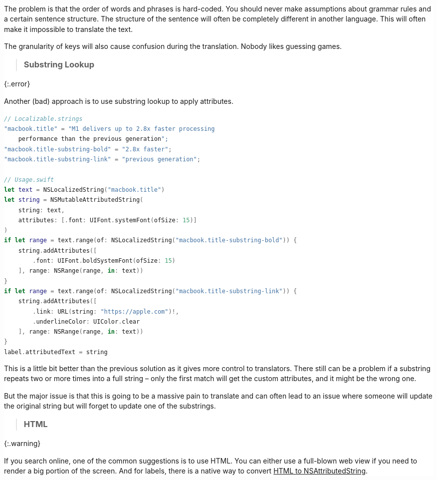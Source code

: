 The problem is that the order of words and phrases is hard-coded. You should never make assumptions about grammar rules and a certain sentence structure. The structure of the sentence will often be completely different in another language. This will often make it impossible to translate the text.

The granularity of keys will also cause confusion during the translation. Nobody likes guessing games.


> <h3 style="margin-top: 15px;">Substring Lookup</h3>
{:.error}

Another (bad) approach is to use substring lookup to apply attributes.

```swift
// Localizable.strings
"macbook.title" = "M1 delivers up to 2.8x faster processing
    performance than the previous generation";
"macbook.title-substring-bold" = "2.8x faster";
"macbook.title-substring-link" = "previous generation";

// Usage.swift
let text = NSLocalizedString("macbook.title")
let string = NSMutableAttributedString(
    string: text,
    attributes: [.font: UIFont.systemFont(ofSize: 15)]
)
if let range = text.range(of: NSLocalizedString("macbook.title-substring-bold")) {
    string.addAttributes([
        .font: UIFont.boldSystemFont(ofSize: 15)
    ], range: NSRange(range, in: text))
}
if let range = text.range(of: NSLocalizedString("macbook.title-substring-link")) {
    string.addAttributes([
        .link: URL(string: "https://apple.com")!,
        .underlineColor: UIColor.clear
    ], range: NSRange(range, in: text))
}
label.attributedText = string
```

This is a little bit better than the previous solution as it gives more control to translators. There still can be a problem if a substring repeats two or more times into a full string – only the first match will get the custom attributes, and it might be the wrong one.

But the major issue is that this is going to be a massive pain to translate and can often lead to an issue where someone will update the original string but will forget to update one of the substrings.

> <h3 style="margin-top: 15px;">HTML</h3>
{:.warning}

If you search online, one of the common suggestions is to use HTML. You can either use a full-blown web view if you need to render a big portion of the screen. And for labels, there is a native way to convert [HTML to NSAttributedString](https://www.hackingwithswift.com/example-code/system/how-to-convert-html-to-an-nsattributedstring).


[^1]: To make links clickable, use `UITextView`.
[^2]: Measured on iPhone 11 Pro using Xcode 12.2, -Os. I also had to disable system logging by setting `OS_ACTIVITY_MODE` to `disable` because WebKit was spending half of its time doing logging. You can find the tests in the [repo](https://github.com/kean/Formatting).